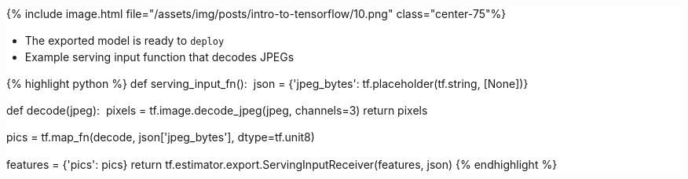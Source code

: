 {% include image.html file="/assets/img/posts/intro-to-tensorflow/10.png" class="center-75"%}

- The exported model is ready to `deploy`
- Example serving input function that decodes JPEGs

{% highlight python %}
def serving_input_fn():
​	json = {'jpeg_bytes': tf.placeholder(tf.string, [None])}

def decode(jpeg):
​	pixels = tf.image.decode_jpeg(jpeg, channels=3)
​	return pixels

pics = tf.map_fn(decode, json['jpeg_bytes'], dtype=tf.unit8)

features = {'pics': pics}
return tf.estimator.export.ServingInputReceiver(features, json)
{% endhighlight %}


